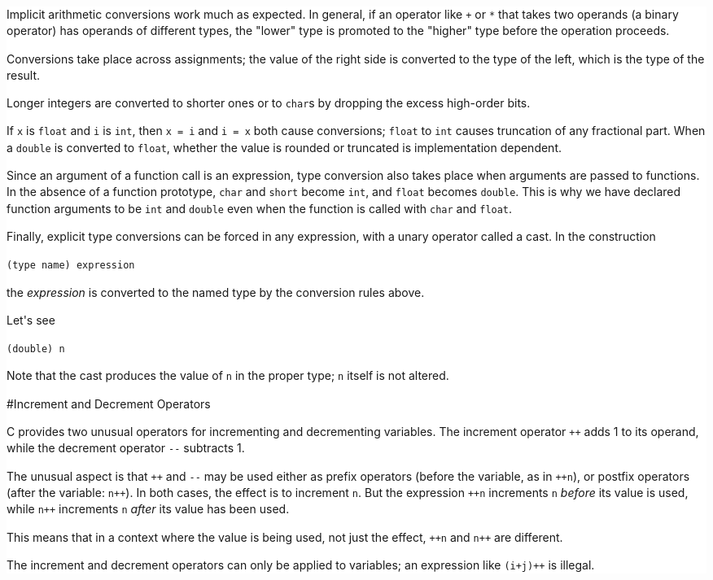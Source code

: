 Implicit arithmetic conversions work much as expected. In general, if 
an operator like `+` or `*` that takes two operands 
(a binary operator) has operands of different types, the "lower" type 
is promoted to the "higher" type before the operation proceeds.

Conversions take place across assignments; the value of the right side
is converted to the type of the left, which is the type of the result.

Longer integers are converted to shorter ones or to `char`s by 
dropping the excess high-order bits.

If `x` is `float` and `i` is `int`, then `x = i` and `i = x` both 
cause conversions; `float` to `int` causes truncation of any 
fractional part. When a `double` is converted to `float`, whether the 
value is rounded or truncated is implementation dependent.

Since an argument of a function call is an expression, 
type conversion also takes place when arguments are passed to 
functions. In the absence of a function prototype, `char` and `short`
become `int`, and `float` becomes `double`. This is why we have 
declared function arguments to be `int` and `double` even when the 
function is called with `char` and `float`.

Finally, explicit type conversions can be forced in any expression, 
with a unary operator called a cast. In the construction

```
(type name) expression
```

the *expression* is converted to the named type by the conversion 
rules above.

Let's see

```
(double) n
```

Note that the cast produces the value of `n` in the proper type; 
`n` itself is not altered.

#Increment and Decrement Operators

C provides two unusual operators for incrementing and decrementing 
variables. The increment operator `++` adds 1 to its operand, while 
the decrement operator `--` subtracts 1.

The unusual aspect is that `++` and `--` may be used either as prefix 
operators (before the variable, as in `++n`), or postfix operators 
(after the variable: `n++`). In both cases, the effect is to 
increment `n`. But the expression `++n` increments `n` *before* its 
value is used, while `n++` increments `n` *after* its value has been 
used.

This means that in a context where the value is being used, not just 
the effect, `++n` and `n++` are different.

The increment and decrement operators can only be applied to 
variables; an expression like `(i+j)++` is illegal.
